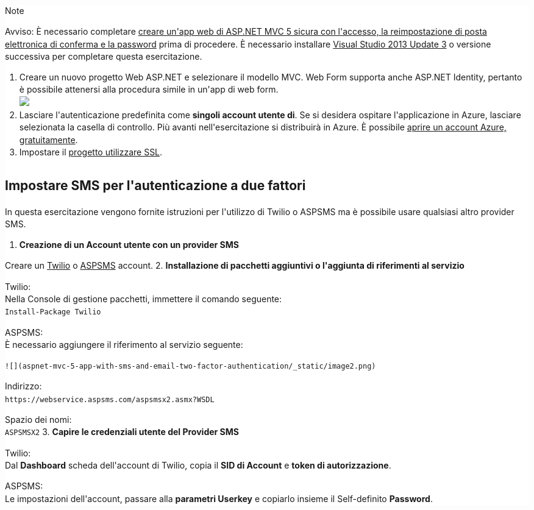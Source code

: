 > [!NOTE]
> Avviso: È necessario completare [creare un'app web di ASP.NET MVC 5 sicura con l'accesso, la reimpostazione di posta elettronica di conferma e la password](create-an-aspnet-mvc-5-web-app-with-email-confirmation-and-password-reset.md) prima di procedere. È necessario installare [Visual Studio 2013 Update 3](https://go.microsoft.com/fwlink/?LinkId=390465) o versione successiva per completare questa esercitazione.


1. Creare un nuovo progetto Web ASP.NET e selezionare il modello MVC. Web Form supporta anche ASP.NET Identity, pertanto è possibile attenersi alla procedura simile in un'app di web form.  
    ![](aspnet-mvc-5-app-with-sms-and-email-two-factor-authentication/_static/image1.png)
2. Lasciare l'autenticazione predefinita come **singoli account utente di**. Se si desidera ospitare l'applicazione in Azure, lasciare selezionata la casella di controllo. Più avanti nell'esercitazione si distribuirà in Azure. È possibile [aprire un account Azure, gratuitamente](https://azure.microsoft.com/en-us/pricing/free-trial/?WT.mc_id=A261C142F).
3. Impostare il [progetto utilizzare SSL](create-an-aspnet-mvc-5-app-with-facebook-and-google-oauth2-and-openid-sign-on.md).

<a id="SMS"></a>
## <a name="set-up-sms-for-two-factor-authentication"></a>Impostare SMS per l'autenticazione a due fattori

In questa esercitazione vengono fornite istruzioni per l'utilizzo di Twilio o ASPSMS ma è possibile usare qualsiasi altro provider SMS.

1. **Creazione di un Account utente con un provider SMS**  
  
 Creare un [Twilio](https://www.twilio.com/try-twilio) o [ASPSMS](https://www.aspsms.com/asp.net/identity/testcredits/) account.
2. **Installazione di pacchetti aggiuntivi o l'aggiunta di riferimenti al servizio**  
  
 Twilio:  
 Nella Console di gestione pacchetti, immettere il comando seguente:  
    `Install-Package Twilio`  
  
 ASPSMS:  
 È necessario aggiungere il riferimento al servizio seguente:  
  
    ![](aspnet-mvc-5-app-with-sms-and-email-two-factor-authentication/_static/image2.png)  
  
 Indirizzo:  
    `https://webservice.aspsms.com/aspsmsx2.asmx?WSDL`  
  
 Spazio dei nomi:  
    `ASPSMSX2`
3. **Capire le credenziali utente del Provider SMS**  
  
 Twilio:  
 Dal **Dashboard** scheda dell'account di Twilio, copia il **SID di Account** e **token di autorizzazione**.  
  
 ASPSMS:  
 Le impostazioni dell'account, passare alla **parametri Userkey** e copiarlo insieme il Self-definito **Password**.  
  